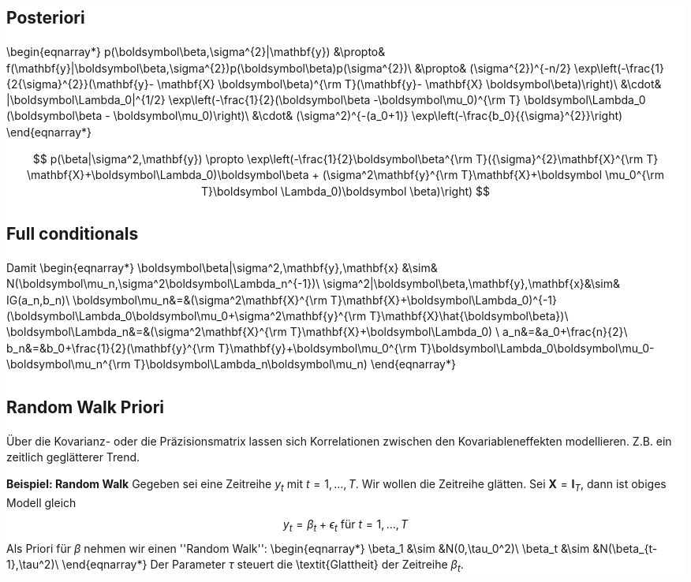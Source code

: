 ## Posteriori

\begin{eqnarray*}
p(\boldsymbol\beta,\sigma^{2}|\mathbf{y}) &\propto& f(\mathbf{y}|\boldsymbol\beta,\sigma^{2})p(\boldsymbol\beta)p(\sigma^{2})\\
&\propto&  (\sigma^{2})^{-n/2} \exp\left(-\frac{1}{2{\sigma}^{2}}(\mathbf{y}- \mathbf{X} \boldsymbol\beta)^{\rm T}(\mathbf{y}- \mathbf{X} \boldsymbol\beta)\right)\\
&\cdot&     |\boldsymbol\Lambda_0|^{1/2} \exp\left(-\frac{1}{2}(\boldsymbol\beta -\boldsymbol\mu_0)^{\rm T} \boldsymbol\Lambda_0 (\boldsymbol\beta - \boldsymbol\mu_0)\right)\\
&\cdot&  (\sigma^2)^{-(a_0+1)} \exp\left(-\frac{b_0}{{\sigma}^{2}}\right)
\end{eqnarray*}

$$ 
p(\beta|\sigma^2,\mathbf{y}) \propto \exp\left(-\frac{1}{2}\boldsymbol\beta^{\rm T}({\sigma}^{2}\mathbf{X}^{\rm T}
\mathbf{X}+\boldsymbol\Lambda_0)\boldsymbol\beta + (\sigma^2\mathbf{y}^{\rm T}\mathbf{X}+\boldsymbol
\mu_0^{\rm T}\boldsymbol \Lambda_0)\boldsymbol \beta)\right) 
$$

## Full conditionals

Damit 
\begin{eqnarray*}
\boldsymbol\beta|\sigma^2,\mathbf{y},\mathbf{x} &\sim& N(\boldsymbol\mu_n,\sigma^2\boldsymbol\Lambda_n^{-1})\\
\sigma^2|\boldsymbol\beta,\mathbf{y},\mathbf{x}&\sim& IG(a_n,b_n)\\
\boldsymbol\mu_n&=&(\sigma^2\mathbf{X}^{\rm T}\mathbf{X}+\boldsymbol\Lambda_0)^{-1} (\boldsymbol\Lambda_0\boldsymbol\mu_0+\sigma^2\mathbf{y}^{\rm T}\mathbf{X}\hat{\boldsymbol\beta})\\
\boldsymbol\Lambda_n&=&(\sigma^2\mathbf{X}^{\rm T}\mathbf{X}+\boldsymbol\Lambda_0) \\
a_n&=&a_0+\frac{n}{2}\\
b_n&=&b_0+\frac{1}{2}(\mathbf{y}^{\rm T}\mathbf{y}+\boldsymbol\mu_0^{\rm T}\boldsymbol\Lambda_0\boldsymbol\mu_0-\boldsymbol\mu_n^{\rm T}\boldsymbol\Lambda_n\boldsymbol\mu_n) 
\end{eqnarray*}

## Random Walk Priori
Über die Kovarianz- oder die Präzisionsmatrix lassen sich Korrelationen zwischen den Kovariableneffekten modellieren. Z.B. ein zeitlich geglätterer Trend.

**Beispiel: Random Walk**
Gegeben sei eine Zeitreihe $y_t$ mit $t=1,\ldots,T$. Wir wollen die Zeitreihe glätten. Sei $\mathbf{X}=\mathbf{I}_T$, dann ist obiges Modell gleich
$$y_t =\beta_t + \epsilon_t \text{ für }t=1,\ldots,T$$
Als Priori für $\beta$ nehmen wir einen ''Random Walk'':
\begin{eqnarray*}
\beta_1 &\sim &N(0,\tau_0^2)\\
\beta_t &\sim &N(\beta_{t-1},\tau^2)\\
\end{eqnarray*}
Der Parameter $\tau$ steuert die \textit{Glattheit} der Zeitreihe $\beta_t$.

